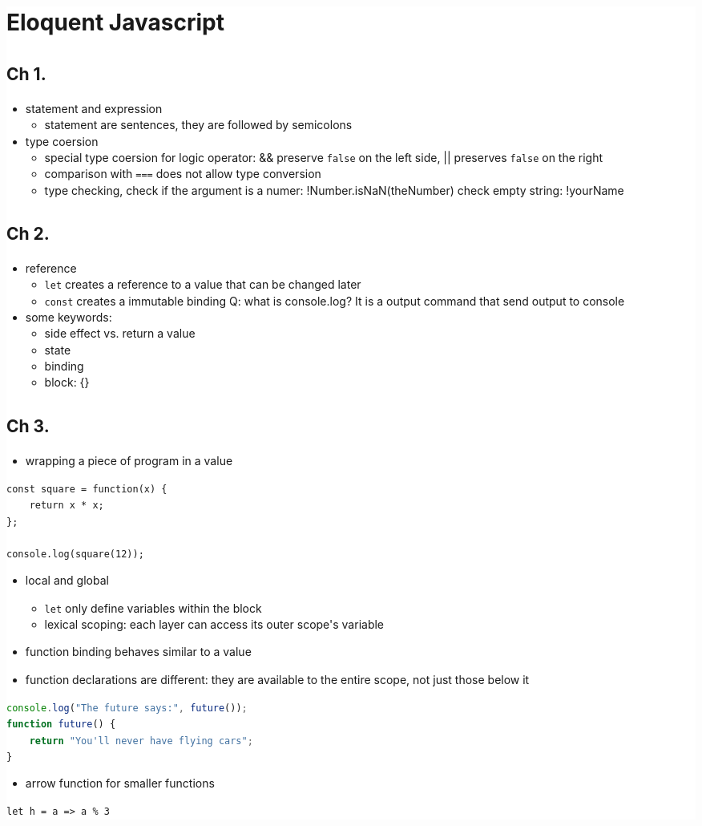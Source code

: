 # Eloquent Javascript
## Ch 1.
- statement and expression
    * statement are sentences, they are followed by semicolons
- type coersion
	* special type coersion for logic operator: && preserve `false` on the left side, || preserves `false` on the right
	* comparison with `===` does not allow type conversion
	* type checking, check if the argument is a numer: !Number.isNaN(theNumber)
						check empty string: !yourName

## Ch 2.
- reference
	* `let` creates a reference to a value that can be changed later
	* `const` creates a immutable binding
Q: what is console.log?
	It is a output command that send output to console
- some keywords:
	* side effect vs. return a value
	* state
	* binding
	* block: {}

## Ch 3.
- wrapping a piece of program in a value
```
const square = function(x) {
	return x * x;
};

console.log(square(12));
```

- local and global
	*  `let` only define variables within the block
	* lexical scoping: each layer can access its outer scope's variable

- function binding behaves similar to a value
- function declarations are different: they are available to the entire scope, not just those below it
``` javascript
console.log("The future says:", future());
function future() {
	return "You'll never have flying cars";
}
```
- arrow function for smaller functions
```
let h = a => a % 3
```
